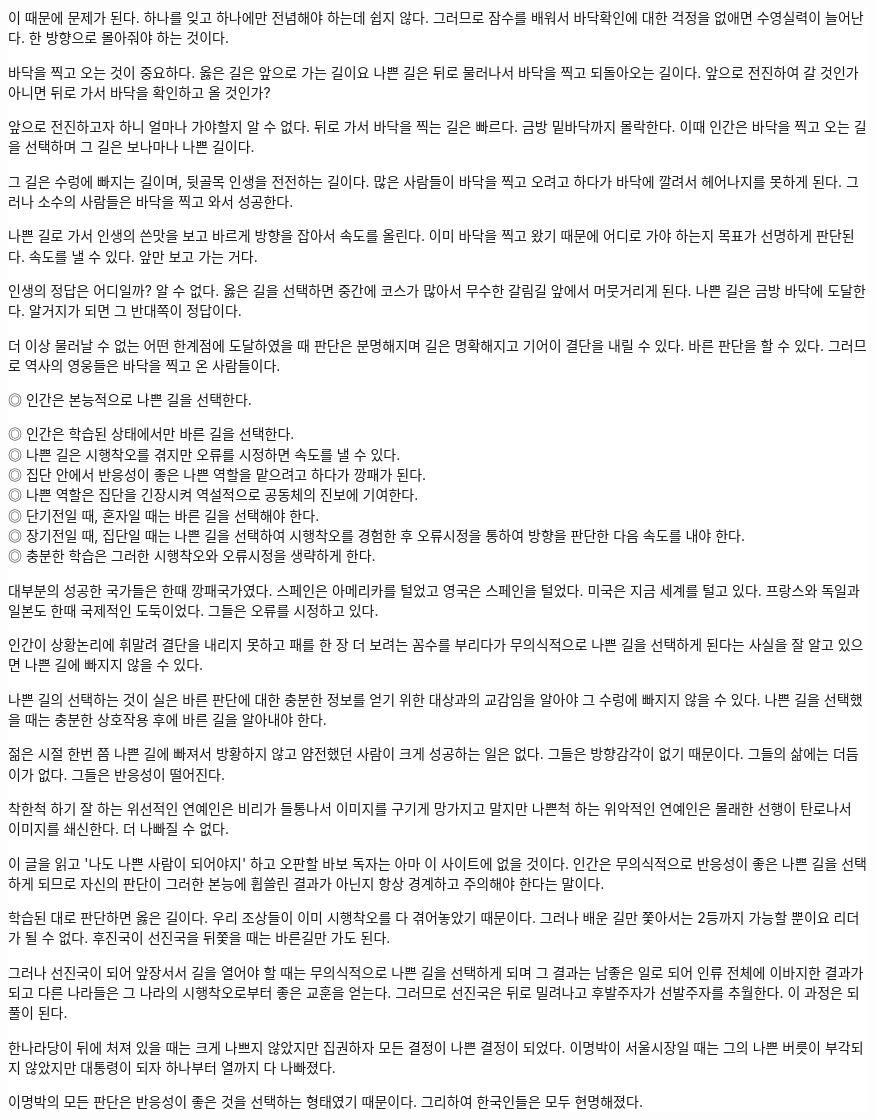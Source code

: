 이 때문에 문제가 된다. 하나를 잊고 하나에만 전념해야 하는데 쉽지 않다. 그러므로 잠수를 배워서 바닥확인에 대한 걱정을 없애면 수영실력이 늘어난다. 한 방향으로 몰아줘야 하는 것이다. 

바닥을 찍고 오는 것이 중요하다. 옳은 길은 앞으로 가는 길이요 나쁜 길은 뒤로 물러나서 바닥을 찍고 되돌아오는 길이다. 앞으로 전진하여 갈 것인가 아니면 뒤로 가서 바닥을 확인하고 올 것인가? 

앞으로 전진하고자 하니 얼마나 가야할지 알 수 없다. 뒤로 가서 바닥을 찍는 길은 빠르다. 금방 밑바닥까지 몰락한다. 이때 인간은 바닥을 찍고 오는 길을 선택하며 그 길은 보나마나 나쁜 길이다. 

그 길은 수렁에 빠지는 길이며, 뒷골목 인생을 전전하는 길이다. 많은 사람들이 바닥을 찍고 오려고 하다가 바닥에 깔려서 헤어나지를 못하게 된다. 그러나 소수의 사람들은 바닥을 찍고 와서 성공한다. 

나쁜 길로 가서 인생의 쓴맛을 보고 바르게 방향을 잡아서 속도를 올린다. 이미 바닥을 찍고 왔기 때문에 어디로 가야 하는지 목표가 선명하게 판단된다. 속도를 낼 수 있다. 앞만 보고 가는 거다. 

인생의 정답은 어디일까? 알 수 없다. 옳은 길을 선택하면 중간에 코스가 많아서 무수한 갈림길 앞에서 머뭇거리게 된다. 나쁜 길은 금방 바닥에 도달한다. 알거지가 되면 그 반대쪽이 정답이다. 

더 이상 물러날 수 없는 어떤 한계점에 도달하였을 때 판단은 분명해지며 길은 명확해지고 기어이 결단을 내릴 수 있다. 바른 판단을 할 수 있다. 그러므로 역사의 영웅들은 바닥을 찍고 온 사람들이다. 

◎ 인간은 본능적으로 나쁜 길을 선택한다.

  
◎ 인간은 학습된 상태에서만 바른 길을 선택한다.  
◎ 나쁜 길은 시행착오를 겪지만 오류를 시정하면 속도를 낼 수 있다.  
◎ 집단 안에서 반응성이 좋은 나쁜 역할을 맡으려고 하다가 깡패가 된다.  
◎ 나쁜 역할은 집단을 긴장시켜 역설적으로 공동체의 진보에 기여한다.  
◎ 단기전일 때, 혼자일 때는 바른 길을 선택해야 한다.  
◎ 장기전일 때, 집단일 때는 나쁜 길을 선택하여 시행착오를 경험한 후 오류시정을 통하여 방향을 판단한 다음 속도를 내야 한다.  
◎ 충분한 학습은 그러한 시행착오와 오류시정을 생략하게 한다. 

대부분의 성공한 국가들은 한때 깡패국가였다. 스페인은 아메리카를 털었고 영국은 스페인을 털었다. 미국은 지금 세계를 털고 있다. 프랑스와 독일과 일본도 한때 국제적인 도둑이었다. 그들은 오류를 시정하고 있다. 

인간이 상황논리에 휘말려 결단을 내리지 못하고 패를 한 장 더 보려는 꼼수를 부리다가 무의식적으로 나쁜 길을 선택하게 된다는 사실을 잘 알고 있으면 나쁜 길에 빠지지 않을 수 있다. 

나쁜 길의 선택하는 것이 실은 바른 판단에 대한 충분한 정보를 얻기 위한 대상과의 교감임을 알아야 그 수렁에 빠지지 않을 수 있다. 나쁜 길을 선택했을 때는 충분한 상호작용 후에 바른 길을 알아내야 한다. 

젊은 시절 한번 쯤 나쁜 길에 빠져서 방황하지 않고 얌전했던 사람이 크게 성공하는 일은 없다. 그들은 방향감각이 없기 때문이다. 그들의 삶에는 더듬이가 없다. 그들은 반응성이 떨어진다. 

착한척 하기 잘 하는 위선적인 연예인은 비리가 들통나서 이미지를 구기게 망가지고 말지만 나쁜척 하는 위악적인 연예인은 몰래한 선행이 탄로나서 이미지를 쇄신한다. 더 나빠질 수 없다. 

이 글을 읽고 '나도 나쁜 사람이 되어야지' 하고 오판할 바보 독자는 아마 이 사이트에 없을 것이다. 인간은 무의식적으로 반응성이 좋은 나쁜 길을 선택하게 되므로 자신의 판단이 그러한 본능에 휩쓸린 결과가 아닌지 항상 경계하고 주의해야 한다는 말이다. 

학습된 대로 판단하면 옳은 길이다. 우리 조상들이 이미 시행착오를 다 겪어놓았기 때문이다. 그러나 배운 길만 쫓아서는 2등까지 가능할 뿐이요 리더가 될 수 없다. 후진국이 선진국을 뒤쫓을 때는 바른길만 가도 된다. 

그러나 선진국이 되어 앞장서서 길을 열어야 할 때는 무의식적으로 나쁜 길을 선택하게 되며 그 결과는 남좋은 일로 되어 인류 전체에 이바지한 결과가 되고 다른 나라들은 그 나라의 시행착오로부터 좋은 교훈을 얻는다. 그러므로 선진국은 뒤로 밀려나고 후발주자가 선발주자를 추월한다. 이 과정은 되풀이 된다. 

한나라당이 뒤에 처져 있을 때는 크게 나쁘지 않았지만 집권하자 모든 결정이 나쁜 결정이 되었다. 이명박이 서울시장일 때는 그의 나쁜 버릇이 부각되지 않았지만 대통령이 되자 하나부터 열까지 다 나빠졌다. 

이명박의 모든 판단은 반응성이 좋은 것을 선택하는 형태였기 때문이다. 그리하여 한국인들은 모두 현명해졌다. 
